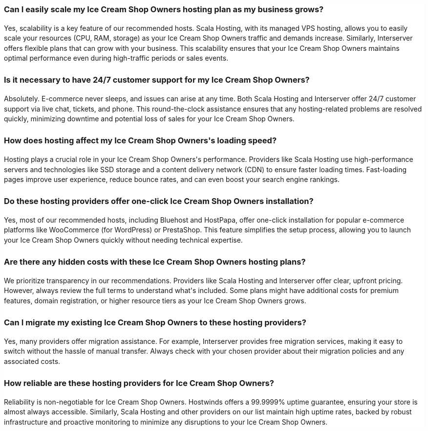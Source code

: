 ### Can I easily scale my Ice Cream Shop Owners hosting plan as my business grows? 
Yes, scalability is a key feature of our recommended hosts. Scala Hosting, with its managed VPS hosting, allows you to easily scale your resources (CPU, RAM, storage) as your Ice Cream Shop Owners traffic and demands increase. Similarly, Interserver offers flexible plans that can grow with your business. This scalability ensures that your Ice Cream Shop Owners maintains optimal performance even during high-traffic periods or sales events.

### Is it necessary to have 24/7 customer support for my Ice Cream Shop Owners? 
Absolutely. E-commerce never sleeps, and issues can arise at any time. Both Scala Hosting and Interserver offer 24/7 customer support via live chat, tickets, and phone. This round-the-clock assistance ensures that any hosting-related problems are resolved quickly, minimizing downtime and potential loss of sales for your Ice Cream Shop Owners.

### How does hosting affect my Ice Cream Shop Owners's loading speed? 
Hosting plays a crucial role in your Ice Cream Shop Owners's performance. Providers like Scala Hosting use high-performance servers and technologies like SSD storage and a content delivery network (CDN) to ensure faster loading times. Fast-loading pages improve user experience, reduce bounce rates, and can even boost your search engine rankings.

### Do these hosting providers offer one-click Ice Cream Shop Owners installation? 
Yes, most of our recommended hosts, including Bluehost and HostPapa, offer one-click installation for popular e-commerce platforms like WooCommerce (for WordPress) or PrestaShop. This feature simplifies the setup process, allowing you to launch your Ice Cream Shop Owners quickly without needing technical expertise.

### Are there any hidden costs with these Ice Cream Shop Owners hosting plans? 
We prioritize transparency in our recommendations. Providers like Scala Hosting and Interserver offer clear, upfront pricing. However, always review the full terms to understand what's included. Some plans might have additional costs for premium features, domain registration, or higher resource tiers as your Ice Cream Shop Owners grows.

### Can I migrate my existing Ice Cream Shop Owners to these hosting providers? 
Yes, many providers offer migration assistance. For example, Interserver provides free migration services, making it easy to switch without the hassle of manual transfer. Always check with your chosen provider about their migration policies and any associated costs.

### How reliable are these hosting providers for Ice Cream Shop Owners? 
Reliability is non-negotiable for Ice Cream Shop Owners. Hostwinds offers a 99.9999% uptime guarantee, ensuring your store is almost always accessible. Similarly, Scala Hosting and other providers on our list maintain high uptime rates, backed by robust infrastructure and proactive monitoring to minimize any disruptions to your Ice Cream Shop Owners.
